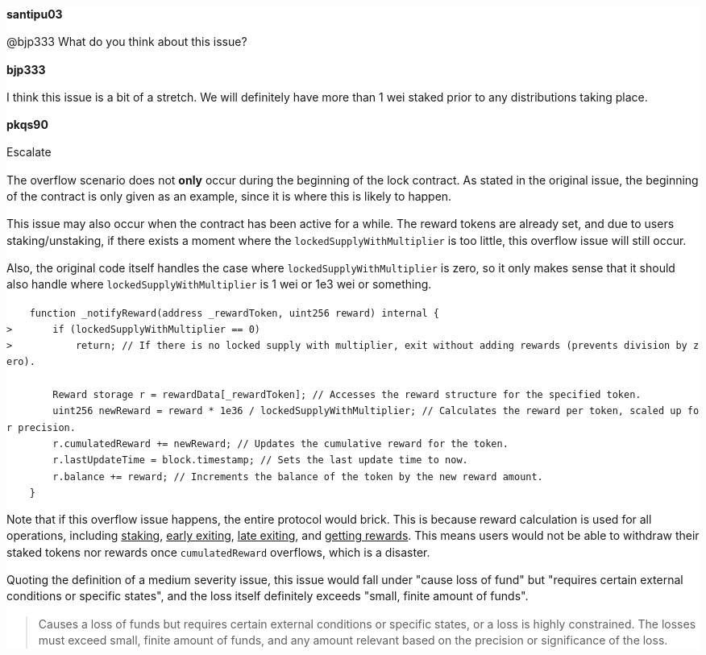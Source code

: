 **santipu03**

@bjp333 What do you think about this issue?

**bjp333**

I think this issue is a bit of a stretch.  We will definitely have more than 1 wei staked prior to any distributions taking place.  

**pkqs90**

Escalate

The overflow scenario does not **only** occur during the beginning of the lock contract. As stated in the original issue, the beginning of the contract is only given as an example, since it is where this is likely to happen.

This issue may also occur when the contract has been active for a while. The reward tokens are already set, and due to users staking/unstaking, if there exists a moment where the `lockedSupplyWithMultiplier` is too little, this overflow issue will still occur.

Also, the original code itself handles the case where `lockedSupplyWithMultiplier` is zero, so it only makes sense that it should also handle where `lockedSupplyWithMultiplier` is 1 wei or 1e3 wei or something.

```solidity
    function _notifyReward(address _rewardToken, uint256 reward) internal {
>       if (lockedSupplyWithMultiplier == 0)
>           return; // If there is no locked supply with multiplier, exit without adding rewards (prevents division by zero).

        Reward storage r = rewardData[_rewardToken]; // Accesses the reward structure for the specified token.
        uint256 newReward = reward * 1e36 / lockedSupplyWithMultiplier; // Calculates the reward per token, scaled up for precision.
        r.cumulatedReward += newReward; // Updates the cumulative reward for the token.
        r.lastUpdateTime = block.timestamp; // Sets the last update time to now.
        r.balance += reward; // Increments the balance of the token by the new reward amount.
    }
```

Note that if this overflow issue happens, the entire protocol would brick. This is because reward calculation is used for all operations, including [staking](https://github.com/sherlock-audit/2024-05-gamma-staking/blob/main/StakingV2/src/Lock.sol#L268), [early exiting](https://github.com/sherlock-audit/2024-05-gamma-staking/blob/main/StakingV2/src/Lock.sol#L317), [late exiting](https://github.com/sherlock-audit/2024-05-gamma-staking/blob/main/StakingV2/src/Lock.sol#L350), and [getting rewards](https://github.com/sherlock-audit/2024-05-gamma-staking/blob/main/StakingV2/src/Lock.sol#L527). This means users would not be able to withdraw their staked tokens nor rewards once `cumulatedReward` overflows, which is a disaster.

Quoting the definition of a medium severity issue, this issue would fall under "cause loss of fund" but "requires certain external conditions or specific states", and the loss itself definitely exceeds "small, finite amount of funds".

> Causes a loss of funds but requires certain external conditions or specific states, or a loss is highly constrained. The losses must exceed small, finite amount of funds, and any amount relevant based on the precision or significance of the loss.
